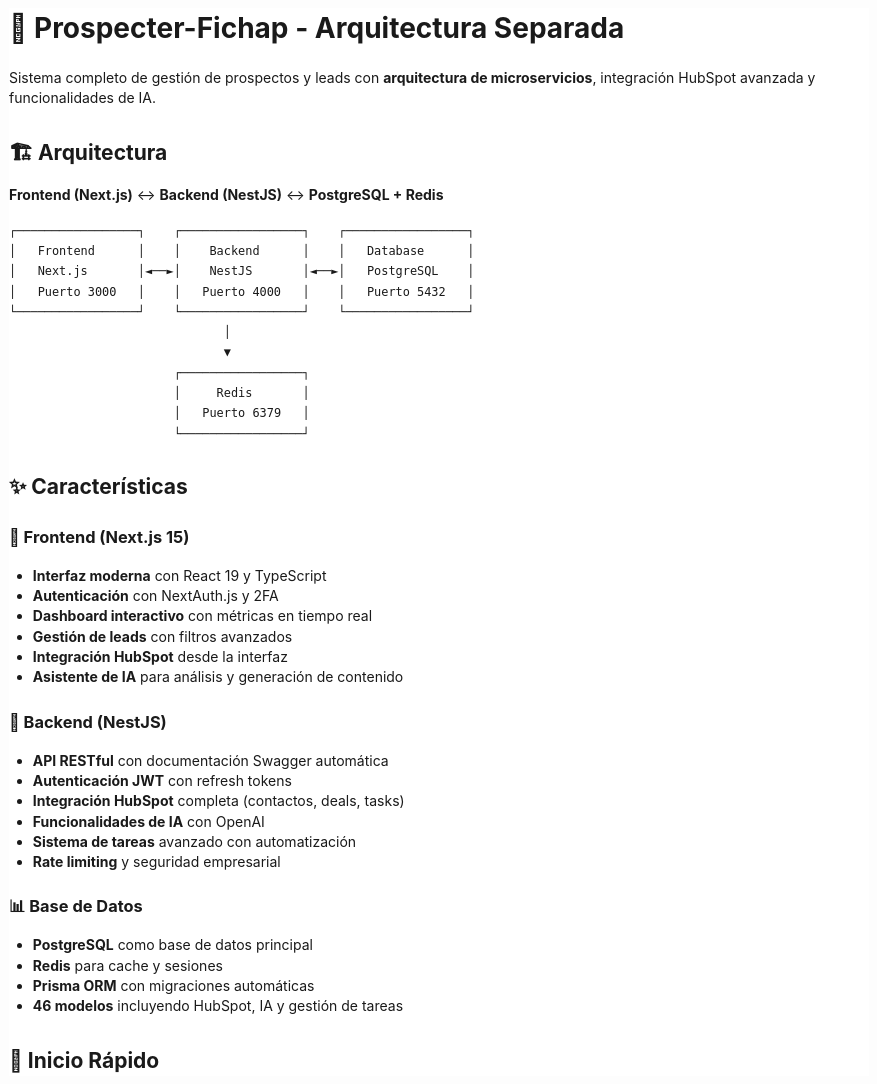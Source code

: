 # 🚀 Prospecter-Fichap - Arquitectura Separada

Sistema completo de gestión de prospectos y leads con **arquitectura de microservicios**, integración HubSpot avanzada y funcionalidades de IA.

## 🏗️ Arquitectura

**Frontend (Next.js)** ↔️ **Backend (NestJS)** ↔️ **PostgreSQL + Redis**

```
┌─────────────────┐    ┌─────────────────┐    ┌─────────────────┐
│   Frontend      │    │    Backend      │    │   Database      │
│   Next.js       │◄──►│    NestJS       │◄──►│   PostgreSQL    │
│   Puerto 3000   │    │   Puerto 4000   │    │   Puerto 5432   │
└─────────────────┘    └─────────────────┘    └─────────────────┘
                              │
                              ▼
                       ┌─────────────────┐
                       │     Redis       │
                       │   Puerto 6379   │
                       └─────────────────┘
```

## ✨ Características

### 🎨 Frontend (Next.js 15)
- **Interfaz moderna** con React 19 y TypeScript
- **Autenticación** con NextAuth.js y 2FA
- **Dashboard interactivo** con métricas en tiempo real
- **Gestión de leads** con filtros avanzados
- **Integración HubSpot** desde la interfaz
- **Asistente de IA** para análisis y generación de contenido

### 🔧 Backend (NestJS)
- **API RESTful** con documentación Swagger automática
- **Autenticación JWT** con refresh tokens
- **Integración HubSpot** completa (contactos, deals, tasks)
- **Funcionalidades de IA** con OpenAI
- **Sistema de tareas** avanzado con automatización
- **Rate limiting** y seguridad empresarial

### 📊 Base de Datos
- **PostgreSQL** como base de datos principal
- **Redis** para cache y sesiones
- **Prisma ORM** con migraciones automáticas
- **46 modelos** incluyendo HubSpot, IA y gestión de tareas

## 🚀 Inicio Rápido
